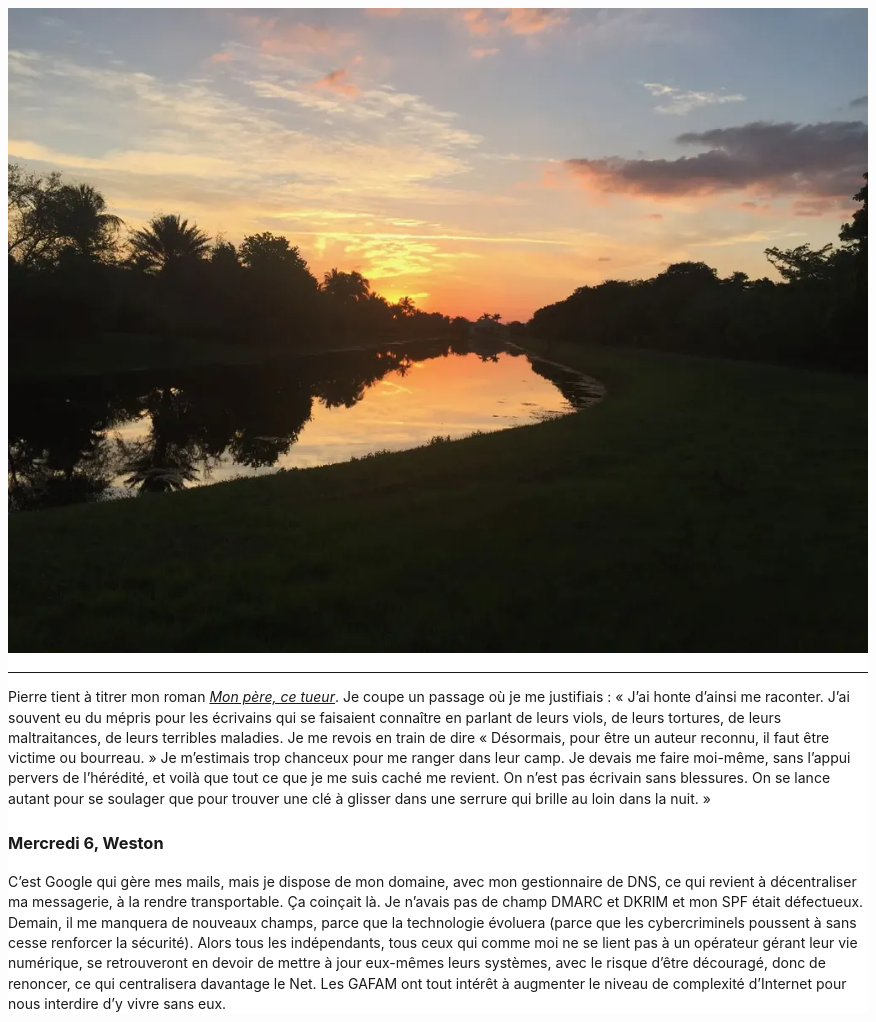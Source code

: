 ![Petit matin](_i/IMG_3533.webp)

---

Pierre tient à titrer mon roman *[Mon père, ce tueur](../../page/mon-pere-ce-tueur)*. Je coupe un passage où je me justifiais : « J’ai honte d’ainsi me raconter. J’ai souvent eu du mépris pour les écrivains qui se faisaient connaître en parlant de leurs viols, de leurs tortures, de leurs maltraitances, de leurs terribles maladies. Je me revois en train de dire « Désormais, pour être un auteur reconnu, il faut être victime ou bourreau. » Je m’estimais trop chanceux pour me ranger dans leur camp. Je devais me faire moi-même, sans l’appui pervers de l’hérédité, et voilà que tout ce que je me suis caché me revient. On n’est pas écrivain sans blessures. On se lance autant pour se soulager que pour trouver une clé à glisser dans une serrure qui brille au loin dans la nuit. »

### Mercredi 6, Weston

C’est Google qui gère mes mails, mais je dispose de mon domaine, avec mon gestionnaire de DNS, ce qui revient à décentraliser ma messagerie, à la rendre transportable. Ça coinçait là. Je n’avais pas de champ DMARC et DKRIM et mon SPF était défectueux. Demain, il me manquera de nouveaux champs, parce que la technologie évoluera (parce que les cybercriminels poussent à sans cesse renforcer la sécurité). Alors tous les indépendants, tous ceux qui comme moi ne se lient pas à un opérateur gérant leur vie numérique, se retrouveront en devoir de mettre à jour eux-mêmes leurs systèmes, avec le risque d’être découragé, donc de renoncer, ce qui centralisera davantage le Net. Les GAFAM ont tout intérêt à augmenter le niveau de complexité d’Internet pour nous interdire d’y vivre sans eux.
